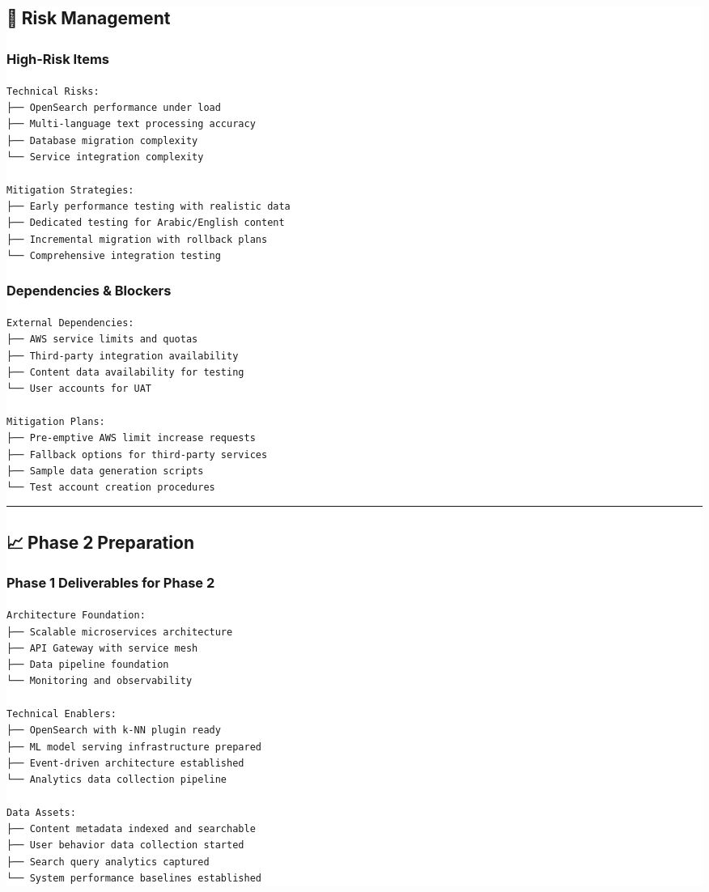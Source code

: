
## 🔄 Risk Management

### **High-Risk Items**
```
Technical Risks:
├── OpenSearch performance under load
├── Multi-language text processing accuracy
├── Database migration complexity
└── Service integration complexity

Mitigation Strategies:
├── Early performance testing with realistic data
├── Dedicated testing for Arabic/English content
├── Incremental migration with rollback plans
└── Comprehensive integration testing
```

### **Dependencies & Blockers**
```
External Dependencies:
├── AWS service limits and quotas
├── Third-party integration availability
├── Content data availability for testing
└── User accounts for UAT

Mitigation Plans:
├── Pre-emptive AWS limit increase requests
├── Fallback options for third-party services
├── Sample data generation scripts
└── Test account creation procedures
```

---

## 📈 Phase 2 Preparation

### **Phase 1 Deliverables for Phase 2**
```
Architecture Foundation:
├── Scalable microservices architecture
├── API Gateway with service mesh
├── Data pipeline foundation
└── Monitoring and observability

Technical Enablers:
├── OpenSearch with k-NN plugin ready
├── ML model serving infrastructure prepared
├── Event-driven architecture established
└── Analytics data collection pipeline

Data Assets:
├── Content metadata indexed and searchable
├── User behavior data collection started
├── Search query analytics captured
└── System performance baselines established
```
